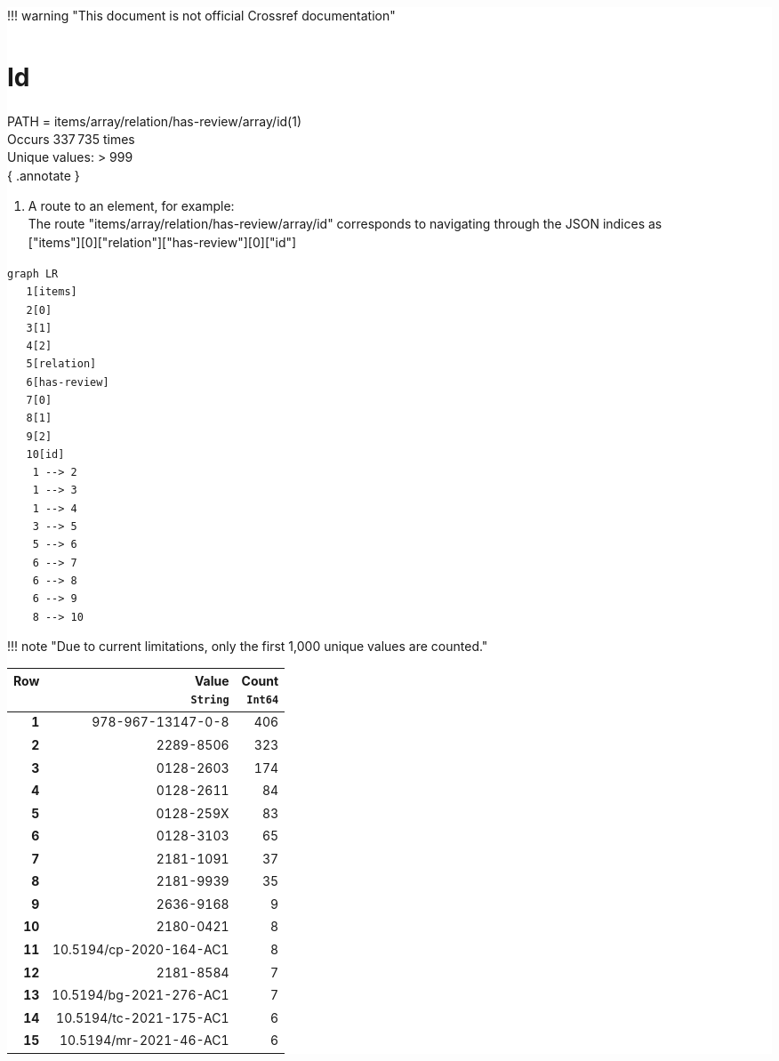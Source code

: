 !!! warning "This document is not official Crossref documentation"
# Id
PATH = items/array/relation/has-review/array/id(1)  
Occurs 337 735 times  
Unique values: > 999  
{ .annotate }

1. A route to an element, for example:  
   The route "items/array/relation/has-review/array/id" corresponds to navigating through the JSON indices as  
   ["items"][0]["relation"]["has-review"][0]["id"]  

```mermaid
graph LR
   1[items]
   2[0]
   3[1]
   4[2]
   5[relation]
   6[has-review]
   7[0]
   8[1]
   9[2]
   10[id]
    1 --> 2
    1 --> 3
    1 --> 4
    3 --> 5
    5 --> 6
    6 --> 7
    6 --> 8
    6 --> 9
    8 --> 10
```

!!! note "Due to current limitations, only the first 1,000 unique values are counted."

| **Row** | **Value**<br>`String`               | **Count**<br>`Int64` |
|--------:|------------------------------------:|---------------------:|
| **1**   | 978-967-13147-0-8                   | 406                  |
| **2**   | 2289-8506                           | 323                  |
| **3**   | 0128-2603                           | 174                  |
| **4**   | 0128-2611                           | 84                   |
| **5**   | 0128-259X                           | 83                   |
| **6**   | 0128-3103                           | 65                   |
| **7**   | 2181-1091                           | 37                   |
| **8**   | 2181-9939                           | 35                   |
| **9**   | 2636-9168                           | 9                    |
| **10**  | 2180-0421                           | 8                    |
| **11**  | 10.5194/cp-2020-164-AC1             | 8                    |
| **12**  | 2181-8584                           | 7                    |
| **13**  | 10.5194/bg-2021-276-AC1             | 7                    |
| **14**  | 10.5194/tc-2021-175-AC1             | 6                    |
| **15**  | 10.5194/mr-2021-46-AC1              | 6                    |